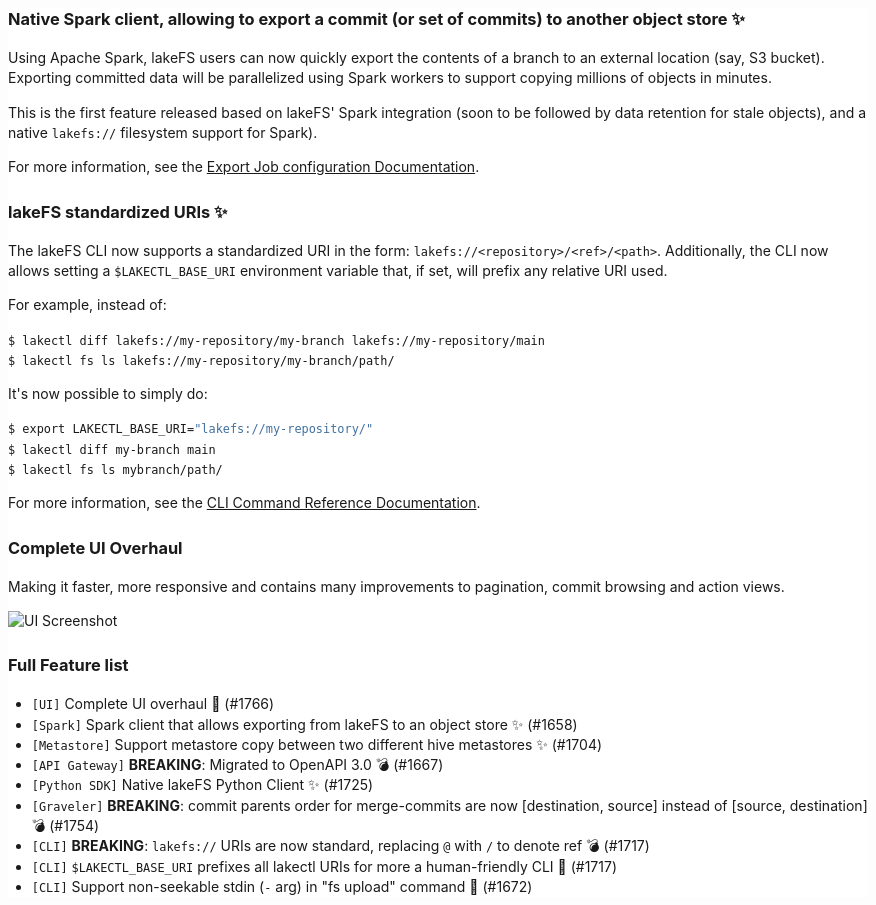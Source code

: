 ### Native Spark client, allowing to export a commit (or set of commits) to another object store ✨

Using Apache Spark, lakeFS users can now quickly export the contents of a branch to an external location (say, S3 bucket). Exporting committed data will be parallelized using Spark workers to support copying millions of objects in minutes.

This is the first feature released based on lakeFS' Spark integration (soon to be followed by data retention for stale objects), and a native `lakefs://` filesystem support for Spark).

For more information, see the [Export Job configuration Documentation](https://docs.lakefs.io/reference/export.html).

### lakeFS standardized URIs ✨

The lakeFS CLI now supports a standardized URI in the form: `lakefs://<repository>/<ref>/<path>`.
Additionally, the CLI now allows setting a `$LAKECTL_BASE_URI` environment variable that, if set, will prefix any relative URI used.

For example, instead of:

```sh
$ lakectl diff lakefs://my-repository/my-branch lakefs://my-repository/main
$ lakectl fs ls lakefs://my-repository/my-branch/path/
```

It's now possible to simply do:

```sh
$ export LAKECTL_BASE_URI="lakefs://my-repository/"
$ lakectl diff my-branch main
$ lakectl fs ls mybranch/path/
```

For more information, see the [CLI Command Reference Documentation](https://docs.lakefs.io/reference/commands.html).


### Complete UI Overhaul

Making it faster, more responsive and contains many improvements to pagination, commit browsing and action views.

<img src="https://gist.githubusercontent.com/ozkatz/81cee863dee268769cd3aa5ea5fddad5/raw/c7aa7c519a27408dcd99e705be286e778ea7876d/frame_generic_light.png" alt="UI Screenshot" width="600" style="text-align: center;"/>

### Full Feature list

- `[UI]` Complete UI overhaul 💅 (#1766)
- `[Spark]` Spark client that allows exporting from lakeFS to an object store ✨ (#1658)
- `[Metastore]` Support metastore copy between two different hive metastores ✨ (#1704)
- `[API Gateway]` **BREAKING**: Migrated to OpenAPI 3.0 💣 (#1667)
- `[Python SDK]` Native lakeFS Python Client ✨ (#1725)
- `[Graveler]` **BREAKING**: commit parents order for merge-commits are now [destination, source] instead of [source, destination] 💣 (#1754)
- `[CLI]` **BREAKING**: `lakefs://` URIs are now standard, replacing `@` with `/` to denote ref 💣 (#1717)
- `[CLI]` `$LAKECTL_BASE_URI` prefixes all lakectl URIs for more a human-friendly CLI 🥰 (#1717)
- `[CLI]` Support non-seekable stdin (`-` arg) in "fs upload" command 🥰 (#1672)
